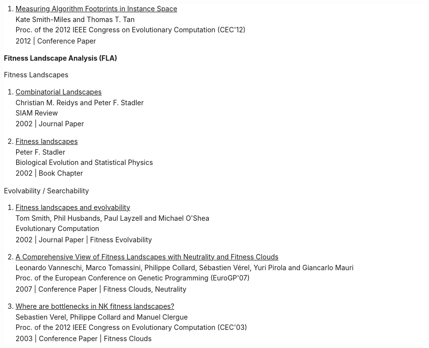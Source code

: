 1. [Measuring Algorithm Footprints in Instance Space](https://ieeexplore.ieee.org/document/6252992)<br>
<i class='fa fa-user-circle' style='font-size:16px'></i>
Kate Smith-Miles and Thomas T. Tan<br>
<i class="ai ai-ieee ai-lg"></i>
Proc. of the 2012 IEEE Congress on Evolutionary Computation (CEC'12) <br>
<i class='fa fa-calendar' style='font-size:16px'></i>  2012 | 
<i class='fa fa-cubes' style='font-size:16px'></i> Conference Paper 

**Fitness Landscape Analysis (FLA)**

Fitness Landscapes

1. [Combinatorial Landscapes](https://www.jstor.org/stable/4148412)<br>
<i class='fa fa-user-circle' style='font-size:16px'></i>
Christian M. Reidys and Peter F. Stadler<br>
<i class='fa fa-book	'></i>
SIAM Review <br>
<i class='fa fa-calendar' style='font-size:16px'></i>  2002 | 
<i class='fa fa-book	-open' style='font-size:16px'></i> Journal Paper

1. [Fitness landscapes](https://link.springer.com/chapter/10.1007/3-540-45692-9_10)<br>
<i class='fa fa-user-circle' style='font-size:16px'></i>
Peter F. Stadler<br>
<i class="ai ai-springer ai-lg"></i>
Biological Evolution and Statistical Physics <br>
<i class='fa fa-calendar' style='font-size:16px'></i>  2002 | 
<i class='fa fa-book	' style='font-size:16px'></i> Book Chapter 

Evolvability / Searchability

1. [Fitness landscapes and evolvability](https://pubmed.ncbi.nlm.nih.gov/11911781/)<br>
<i class='fa fa-user-circle' style='font-size:16px'></i>
Tom Smith, Phil Husbands, Paul Layzell and Michael O'Shea<br>
<i class='fa fa-book	'></i>
Evolutionary Computation <br>
<i class='fa fa-calendar' style='font-size:16px'></i>  2002 | 
<i class='fa fa-book	-open' style='font-size:16px'></i> Journal Paper |
Fitness Evolvability

1. [A Comprehensive View of Fitness Landscapes with Neutrality and Fitness Clouds](https://link.springer.com/chapter/10.1007/978-3-540-71605-1_22)<br>
<i class='fa fa-user-circle' style='font-size:16px'></i>
Leonardo Vanneschi, Marco Tomassini, Philippe Collard, Sébastien Vérel, Yuri Pirola and Giancarlo Mauri <br>
<i class="ai ai-springer ai-lg"></i>
Proc. of the European Conference on Genetic Programming (EuroGP'07)<br>
<i class='fa fa-calendar' style='font-size:16px'></i>  2007 | 
<i class='fa fa-cubes' style='font-size:16px'></i> Conference Paper |
Fitness Clouds, Neutrality

1. [Where are bottlenecks in NK fitness landscapes?](https://ieeexplore.ieee.org/document/1299585)<br>
<i class='fa fa-user-circle' style='font-size:16px'></i>
Sebastien Verel, Philippe Collard and Manuel Clergue<br>
<i class="ai ai-ieee ai-lg"></i>
Proc. of the 2012 IEEE Congress on Evolutionary Computation (CEC'03) <br>
<i class='fa fa-calendar' style='font-size:16px'></i>  2003 | 
<i class='fa fa-cubes' style='font-size:16px'></i> Conference Paper |
Fitness Clouds
